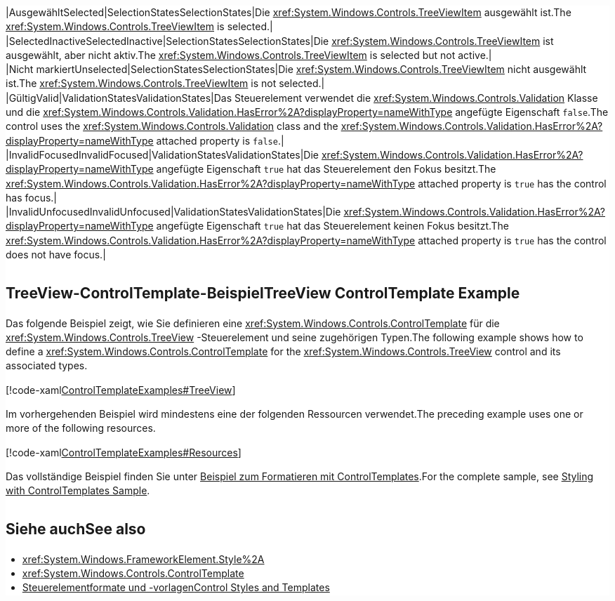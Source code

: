 |<span data-ttu-id="2d4f1-164">Ausgewählt</span><span class="sxs-lookup"><span data-stu-id="2d4f1-164">Selected</span></span>|<span data-ttu-id="2d4f1-165">SelectionStates</span><span class="sxs-lookup"><span data-stu-id="2d4f1-165">SelectionStates</span></span>|<span data-ttu-id="2d4f1-166">Die <xref:System.Windows.Controls.TreeViewItem> ausgewählt ist.</span><span class="sxs-lookup"><span data-stu-id="2d4f1-166">The <xref:System.Windows.Controls.TreeViewItem> is selected.</span></span>|  
|<span data-ttu-id="2d4f1-167">SelectedInactive</span><span class="sxs-lookup"><span data-stu-id="2d4f1-167">SelectedInactive</span></span>|<span data-ttu-id="2d4f1-168">SelectionStates</span><span class="sxs-lookup"><span data-stu-id="2d4f1-168">SelectionStates</span></span>|<span data-ttu-id="2d4f1-169">Die <xref:System.Windows.Controls.TreeViewItem> ist ausgewählt, aber nicht aktiv.</span><span class="sxs-lookup"><span data-stu-id="2d4f1-169">The <xref:System.Windows.Controls.TreeViewItem> is selected but not active.</span></span>|  
|<span data-ttu-id="2d4f1-170">Nicht markiert</span><span class="sxs-lookup"><span data-stu-id="2d4f1-170">Unselected</span></span>|<span data-ttu-id="2d4f1-171">SelectionStates</span><span class="sxs-lookup"><span data-stu-id="2d4f1-171">SelectionStates</span></span>|<span data-ttu-id="2d4f1-172">Die <xref:System.Windows.Controls.TreeViewItem> nicht ausgewählt ist.</span><span class="sxs-lookup"><span data-stu-id="2d4f1-172">The <xref:System.Windows.Controls.TreeViewItem> is not selected.</span></span>|  
|<span data-ttu-id="2d4f1-173">Gültig</span><span class="sxs-lookup"><span data-stu-id="2d4f1-173">Valid</span></span>|<span data-ttu-id="2d4f1-174">ValidationStates</span><span class="sxs-lookup"><span data-stu-id="2d4f1-174">ValidationStates</span></span>|<span data-ttu-id="2d4f1-175">Das Steuerelement verwendet die <xref:System.Windows.Controls.Validation> Klasse und die <xref:System.Windows.Controls.Validation.HasError%2A?displayProperty=nameWithType> angefügte Eigenschaft `false`.</span><span class="sxs-lookup"><span data-stu-id="2d4f1-175">The control uses the <xref:System.Windows.Controls.Validation> class and the <xref:System.Windows.Controls.Validation.HasError%2A?displayProperty=nameWithType> attached property is `false`.</span></span>|  
|<span data-ttu-id="2d4f1-176">InvalidFocused</span><span class="sxs-lookup"><span data-stu-id="2d4f1-176">InvalidFocused</span></span>|<span data-ttu-id="2d4f1-177">ValidationStates</span><span class="sxs-lookup"><span data-stu-id="2d4f1-177">ValidationStates</span></span>|<span data-ttu-id="2d4f1-178">Die <xref:System.Windows.Controls.Validation.HasError%2A?displayProperty=nameWithType> angefügte Eigenschaft `true` hat das Steuerelement den Fokus besitzt.</span><span class="sxs-lookup"><span data-stu-id="2d4f1-178">The <xref:System.Windows.Controls.Validation.HasError%2A?displayProperty=nameWithType> attached property is `true` has the control has focus.</span></span>|  
|<span data-ttu-id="2d4f1-179">InvalidUnfocused</span><span class="sxs-lookup"><span data-stu-id="2d4f1-179">InvalidUnfocused</span></span>|<span data-ttu-id="2d4f1-180">ValidationStates</span><span class="sxs-lookup"><span data-stu-id="2d4f1-180">ValidationStates</span></span>|<span data-ttu-id="2d4f1-181">Die <xref:System.Windows.Controls.Validation.HasError%2A?displayProperty=nameWithType> angefügte Eigenschaft `true` hat das Steuerelement keinen Fokus besitzt.</span><span class="sxs-lookup"><span data-stu-id="2d4f1-181">The <xref:System.Windows.Controls.Validation.HasError%2A?displayProperty=nameWithType> attached property is `true` has the control does not have focus.</span></span>|  
  
## <a name="treeview-controltemplate-example"></a><span data-ttu-id="2d4f1-182">TreeView-ControlTemplate-Beispiel</span><span class="sxs-lookup"><span data-stu-id="2d4f1-182">TreeView ControlTemplate Example</span></span>  
 <span data-ttu-id="2d4f1-183">Das folgende Beispiel zeigt, wie Sie definieren eine <xref:System.Windows.Controls.ControlTemplate> für die <xref:System.Windows.Controls.TreeView> -Steuerelement und seine zugehörigen Typen.</span><span class="sxs-lookup"><span data-stu-id="2d4f1-183">The following example shows how to define a <xref:System.Windows.Controls.ControlTemplate> for the <xref:System.Windows.Controls.TreeView> control and its associated types.</span></span>  
  
 [!code-xaml[ControlTemplateExamples#TreeView](../../../../samples/snippets/csharp/VS_Snippets_Wpf/ControlTemplateExamples/CS/resources/treeview.xaml#treeview)]  
  
 <span data-ttu-id="2d4f1-184">Im vorhergehenden Beispiel wird mindestens eine der folgenden Ressourcen verwendet.</span><span class="sxs-lookup"><span data-stu-id="2d4f1-184">The preceding example uses one or more of the following resources.</span></span>  
  
 [!code-xaml[ControlTemplateExamples#Resources](../../../../samples/snippets/csharp/VS_Snippets_Wpf/ControlTemplateExamples/CS/resources/shared.xaml#resources)]  
  
 <span data-ttu-id="2d4f1-185">Das vollständige Beispiel finden Sie unter [Beispiel zum Formatieren mit ControlTemplates](https://github.com/Microsoft/WPF-Samples/tree/master/Styles%20&%20Templates/IntroToStylingAndTemplating).</span><span class="sxs-lookup"><span data-stu-id="2d4f1-185">For the complete sample, see [Styling with ControlTemplates Sample](https://github.com/Microsoft/WPF-Samples/tree/master/Styles%20&%20Templates/IntroToStylingAndTemplating).</span></span>  
  
## <a name="see-also"></a><span data-ttu-id="2d4f1-186">Siehe auch</span><span class="sxs-lookup"><span data-stu-id="2d4f1-186">See also</span></span>
- <xref:System.Windows.FrameworkElement.Style%2A>
- <xref:System.Windows.Controls.ControlTemplate>
- [<span data-ttu-id="2d4f1-187">Steuerelementformate und -vorlagen</span><span class="sxs-lookup"><span data-stu-id="2d4f1-187">Control Styles and Templates</span></span>](../../../../docs/framework/wpf/controls/control-styles-and-templates.md)